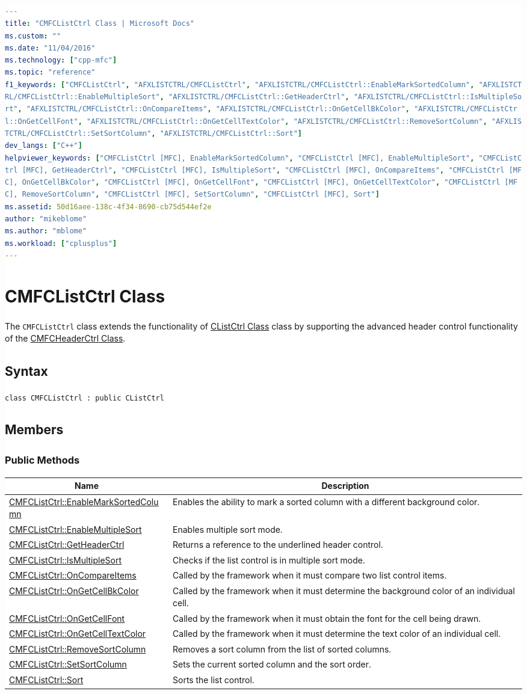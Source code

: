 ```yaml
---
title: "CMFCListCtrl Class | Microsoft Docs"
ms.custom: ""
ms.date: "11/04/2016"
ms.technology: ["cpp-mfc"]
ms.topic: "reference"
f1_keywords: ["CMFCListCtrl", "AFXLISTCTRL/CMFCListCtrl", "AFXLISTCTRL/CMFCListCtrl::EnableMarkSortedColumn", "AFXLISTCTRL/CMFCListCtrl::EnableMultipleSort", "AFXLISTCTRL/CMFCListCtrl::GetHeaderCtrl", "AFXLISTCTRL/CMFCListCtrl::IsMultipleSort", "AFXLISTCTRL/CMFCListCtrl::OnCompareItems", "AFXLISTCTRL/CMFCListCtrl::OnGetCellBkColor", "AFXLISTCTRL/CMFCListCtrl::OnGetCellFont", "AFXLISTCTRL/CMFCListCtrl::OnGetCellTextColor", "AFXLISTCTRL/CMFCListCtrl::RemoveSortColumn", "AFXLISTCTRL/CMFCListCtrl::SetSortColumn", "AFXLISTCTRL/CMFCListCtrl::Sort"]
dev_langs: ["C++"]
helpviewer_keywords: ["CMFCListCtrl [MFC], EnableMarkSortedColumn", "CMFCListCtrl [MFC], EnableMultipleSort", "CMFCListCtrl [MFC], GetHeaderCtrl", "CMFCListCtrl [MFC], IsMultipleSort", "CMFCListCtrl [MFC], OnCompareItems", "CMFCListCtrl [MFC], OnGetCellBkColor", "CMFCListCtrl [MFC], OnGetCellFont", "CMFCListCtrl [MFC], OnGetCellTextColor", "CMFCListCtrl [MFC], RemoveSortColumn", "CMFCListCtrl [MFC], SetSortColumn", "CMFCListCtrl [MFC], Sort"]
ms.assetid: 50d16aee-138c-4f34-8690-cb75d544ef2e
author: "mikeblome"
ms.author: "mblome"
ms.workload: ["cplusplus"]
---
```

# CMFCListCtrl Class
The `CMFCListCtrl` class extends the functionality of [CListCtrl Class](../../mfc/reference/clistctrl-class.md) class by supporting the advanced header control functionality of the [CMFCHeaderCtrl Class](../../mfc/reference/cmfcheaderctrl-class.md).  
  
## Syntax  
  
```  
class CMFCListCtrl : public CListCtrl  
```  
  
## Members  
  
### Public Methods  
  
|Name|Description|  
|----------|-----------------|  
|[CMFCListCtrl::EnableMarkSortedColumn](#enablemarksortedcolumn)|Enables the ability to mark a sorted column with a different background color.|  
|[CMFCListCtrl::EnableMultipleSort](#enablemultiplesort)|Enables multiple sort mode.|  
|[CMFCListCtrl::GetHeaderCtrl](#getheaderctrl)|Returns a reference to the underlined header control.|  
|[CMFCListCtrl::IsMultipleSort](#ismultiplesort)|Checks if the list control is in multiple sort mode.|  
|[CMFCListCtrl::OnCompareItems](#oncompareitems)|Called by the framework when it must compare two list control items.|  
|[CMFCListCtrl::OnGetCellBkColor](#ongetcellbkcolor)|Called by the framework when it must determine the background color of an individual cell.|  
|[CMFCListCtrl::OnGetCellFont](#ongetcellfont)|Called by the framework when it must obtain the font for the cell being drawn.|  
|[CMFCListCtrl::OnGetCellTextColor](#ongetcelltextcolor)|Called by the framework when it must determine the text color of an individual cell.|  
|[CMFCListCtrl::RemoveSortColumn](#removesortcolumn)|Removes a sort column from the list of sorted columns.|  
|[CMFCListCtrl::SetSortColumn](#setsortcolumn)|Sets the current sorted column and the sort order.|  
|[CMFCListCtrl::Sort](#sort)|Sorts the list control.|  
  